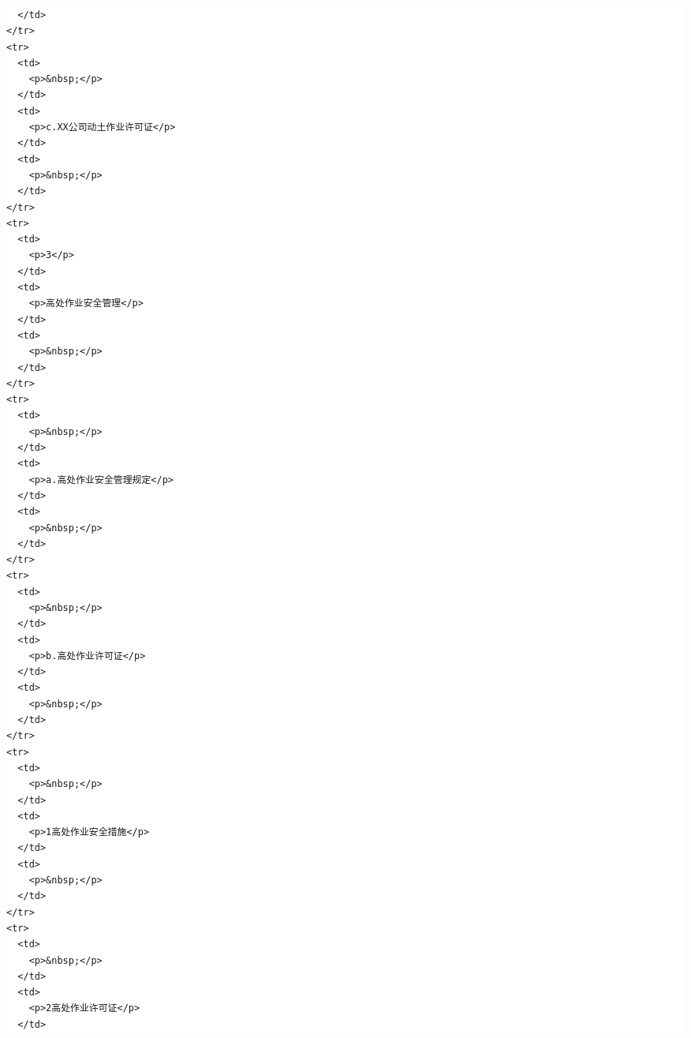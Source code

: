       </td>
    </tr>
    <tr>
      <td>
        <p>&nbsp;</p>
      </td>
      <td>
        <p>c.XX公司动土作业许可证</p>
      </td>
      <td>
        <p>&nbsp;</p>
      </td>
    </tr>
    <tr>
      <td>
        <p>3</p>
      </td>
      <td>
        <p>高处作业安全管理</p>
      </td>
      <td>
        <p>&nbsp;</p>
      </td>
    </tr>
    <tr>
      <td>
        <p>&nbsp;</p>
      </td>
      <td>
        <p>a.高处作业安全管理规定</p>
      </td>
      <td>
        <p>&nbsp;</p>
      </td>
    </tr>
    <tr>
      <td>
        <p>&nbsp;</p>
      </td>
      <td>
        <p>b.高处作业许可证</p>
      </td>
      <td>
        <p>&nbsp;</p>
      </td>
    </tr>
    <tr>
      <td>
        <p>&nbsp;</p>
      </td>
      <td>
        <p>1高处作业安全措施</p>
      </td>
      <td>
        <p>&nbsp;</p>
      </td>
    </tr>
    <tr>
      <td>
        <p>&nbsp;</p>
      </td>
      <td>
        <p>2高处作业许可证</p>
      </td>
